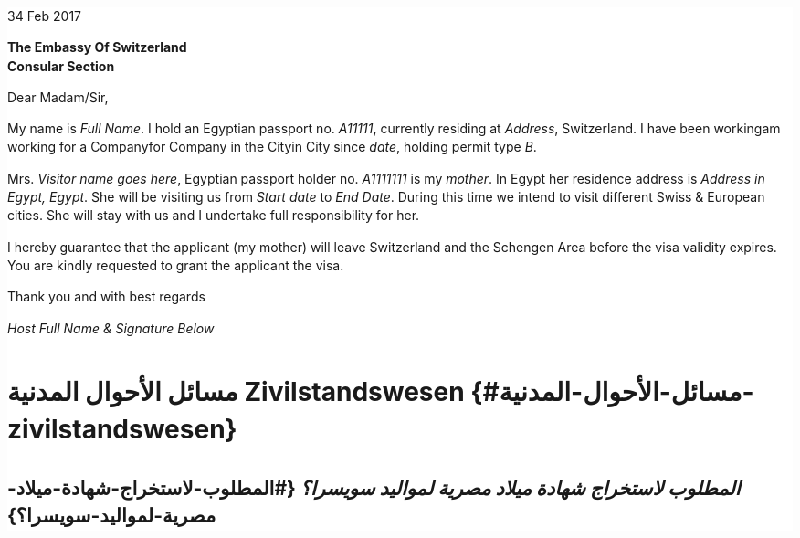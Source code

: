 34 Feb 2017

**The Embassy Of Switzerland**  
**Consular Section**

Dear Madam/Sir,

My name is *Full Name*. I hold an Egyptian passport no. *A11111*, currently residing at *Address*, Switzerland. I have been workingam working for a Companyfor Company in the Cityin City since *date*, holding permit type *B*.

Mrs. *Visitor name goes here*, Egyptian passport holder no. *A1111111* is my *mother*. In Egypt her residence address is *Address in Egypt, Egypt*. She will be visiting us from *Start date* to *End Date*. During this time we intend to visit different Swiss & European cities. She will stay with us and I undertake full responsibility for her.

I hereby guarantee that the applicant (my mother) will leave Switzerland and the Schengen Area before the visa validity expires. You are kindly requested to grant the applicant the visa.

Thank you and with best regards

*Host Full Name & Signature Below*

# **مسائل الأحوال المدنية Zivilstandswesen** {#مسائل-الأحوال-المدنية-zivilstandswesen}

## ***المطلوب لاستخراج شهادة ميلاد مصرية لمواليد سويسرا؟*** {#المطلوب-لاستخراج-شهادة-ميلاد-مصرية-لمواليد-سويسرا؟}

